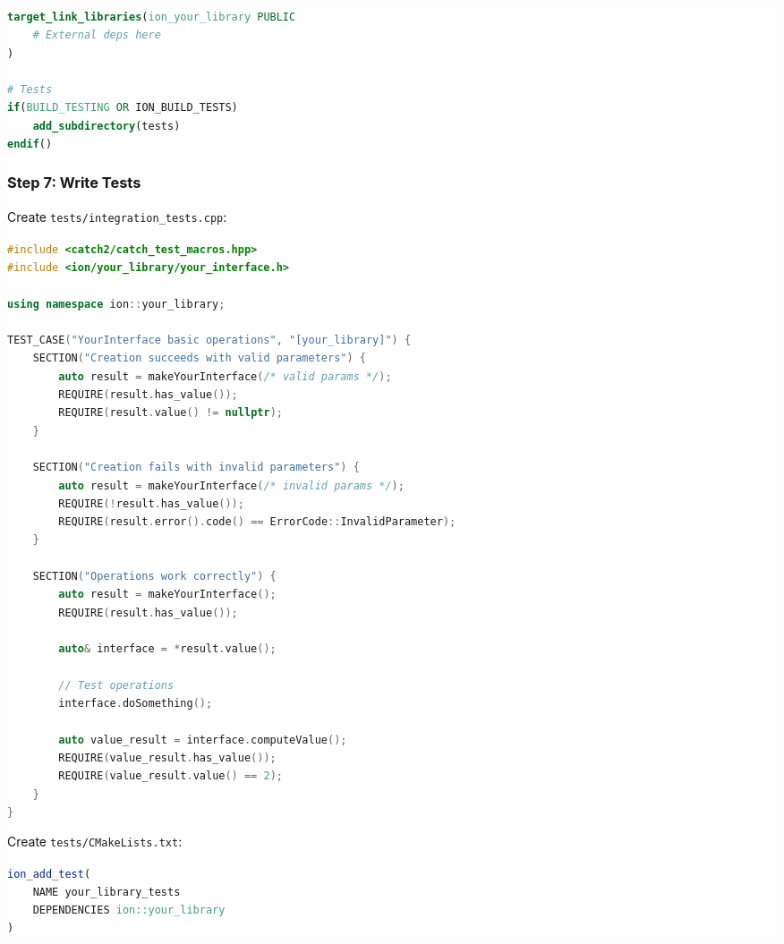 ```cmake
target_link_libraries(ion_your_library PUBLIC
    # External deps here
)

# Tests
if(BUILD_TESTING OR ION_BUILD_TESTS)
    add_subdirectory(tests)
endif()
```

### Step 7: Write Tests

Create `tests/integration_tests.cpp`:

```cpp
#include <catch2/catch_test_macros.hpp>
#include <ion/your_library/your_interface.h>

using namespace ion::your_library;

TEST_CASE("YourInterface basic operations", "[your_library]") {
    SECTION("Creation succeeds with valid parameters") {
        auto result = makeYourInterface(/* valid params */);
        REQUIRE(result.has_value());
        REQUIRE(result.value() != nullptr);
    }
    
    SECTION("Creation fails with invalid parameters") {
        auto result = makeYourInterface(/* invalid params */);
        REQUIRE(!result.has_value());
        REQUIRE(result.error().code() == ErrorCode::InvalidParameter);
    }
    
    SECTION("Operations work correctly") {
        auto result = makeYourInterface();
        REQUIRE(result.has_value());
        
        auto& interface = *result.value();
        
        // Test operations
        interface.doSomething();
        
        auto value_result = interface.computeValue();
        REQUIRE(value_result.has_value());
        REQUIRE(value_result.value() == 2);
    }
}
```

Create `tests/CMakeLists.txt`:

```cmake
ion_add_test(
    NAME your_library_tests
    DEPENDENCIES ion::your_library
)
```
